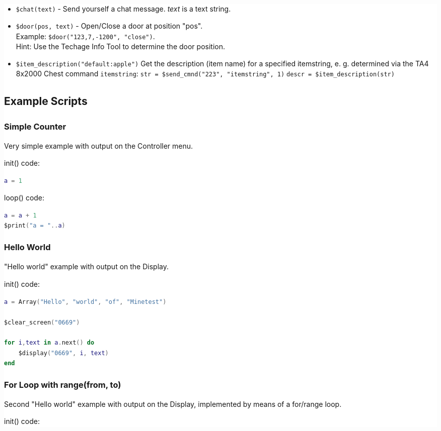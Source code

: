 * `$chat(text)` - Send yourself a chat message. _text_ is a text string.

* `$door(pos, text)` - Open/Close a door at position "pos".    
  Example: `$door("123,7,-1200", "close")`.    
  Hint: Use the Techage Info Tool to determine the door position.
  
* `$item_description("default:apple")`
  Get the description (item name) for a specified itemstring, e. g. determined via the TA4 8x2000 Chest command `itemstring`:
  `str = $send_cmnd("223", "itemstring", 1)`
  `descr = $item_description(str)`

  

## Example Scripts

### Simple Counter

Very simple example with output on the Controller menu.

init() code:

```lua
a = 1
```

loop() code:

```lua
a = a + 1
$print("a = "..a)
```



### Hello World

"Hello world" example with output on the Display.

init() code:

```lua
a = Array("Hello", "world", "of", "Minetest")

$clear_screen("0669")

for i,text in a.next() do
    $display("0669", i, text)
end
```



### For Loop with range(from, to)

Second "Hello world" example with output on the Display,
implemented by means of a for/range loop.

init() code:

